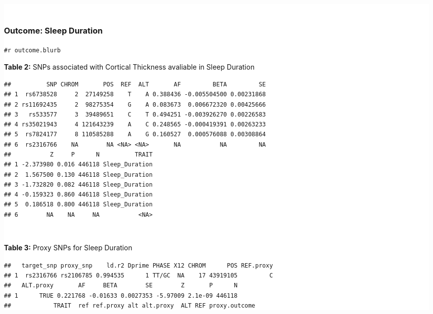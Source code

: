 <br>

### Outcome: Sleep Duration

`#r outcome.blurb` <br>

**Table 2:** SNPs associated with Cortical Thickness avaliable in Sleep
Duration

    ##          SNP CHROM       POS  REF  ALT       AF         BETA         SE
    ## 1  rs6738528     2  27149258    T    A 0.388436 -0.005504500 0.00231868
    ## 2 rs11692435     2  98275354    G    A 0.083673  0.006672320 0.00425666
    ## 3   rs533577     3  39489651    C    T 0.494251 -0.003926270 0.00226583
    ## 4 rs35021943     4 121643239    A    C 0.248565 -0.000419391 0.00263233
    ## 5  rs7824177     8 110585288    A    G 0.160527  0.000576088 0.00308864
    ## 6  rs2316766    NA        NA <NA> <NA>       NA           NA         NA
    ##           Z     P      N          TRAIT
    ## 1 -2.373980 0.016 446118 Sleep_Duration
    ## 2  1.567500 0.130 446118 Sleep_Duration
    ## 3 -1.732820 0.082 446118 Sleep_Duration
    ## 4 -0.159323 0.860 446118 Sleep_Duration
    ## 5  0.186518 0.800 446118 Sleep_Duration
    ## 6        NA    NA     NA           <NA>

<br>

**Table 3:** Proxy SNPs for Sleep Duration

    ##   target_snp proxy_snp    ld.r2 Dprime PHASE X12 CHROM      POS REF.proxy
    ## 1  rs2316766 rs2106785 0.994535      1 TT/GC  NA    17 43919105         C
    ##   ALT.proxy       AF     BETA        SE        Z       P      N
    ## 1      TRUE 0.221768 -0.01633 0.0027353 -5.97009 2.1e-09 446118
    ##            TRAIT  ref ref.proxy alt alt.proxy  ALT REF proxy.outcome